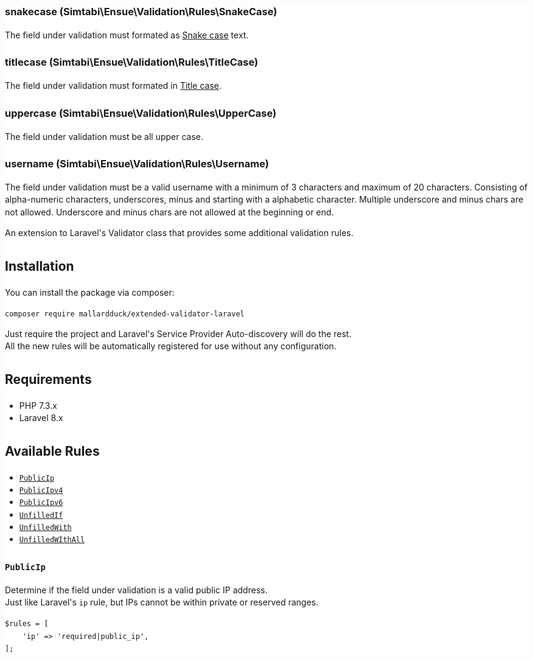### snakecase (Simtabi\Ensue\Validation\Rules\SnakeCase)

The field under validation must formated as [Snake case](https://en.wikipedia.org/wiki/Snake_case) text.

### titlecase (Simtabi\Ensue\Validation\Rules\TitleCase)

The field under validation must formated in [Title case](https://en.wikipedia.org/wiki/Title_case).

### uppercase (Simtabi\Ensue\Validation\Rules\UpperCase)

The field under validation must be all upper case.

### username (Simtabi\Ensue\Validation\Rules\Username)

The field under validation must be a valid username with a minimum of 3 characters and maximum of 20 characters. Consisting of alpha-numeric characters, underscores, minus and starting with a alphabetic character. Multiple underscore and minus chars are not allowed. Underscore and minus chars are not allowed at the beginning or end.


An extension to Laravel's Validator class that provides some additional validation rules.

## Installation
You can install the package via composer:

```
composer require mallardduck/extended-validator-laravel
```
Just require the project and Laravel's Service Provider Auto-discovery will do the rest.  
All the new rules will be automatically registered for use without any configuration.

## Requirements
* PHP 7.3.x
* Laravel 8.x

## Available Rules
* [`PublicIp`](#publicip)
* [`PublicIpv4`](#publicipv4)
* [`PublicIpv6`](#publicipv6)
* [`UnfilledIf`](#unfilledif)
* [`UnfilledWith`](#unfilledwith)
* [`UnfilledWIthAll`](#unfilledwithall)

### `PublicIp`
Determine if the field under validation is a valid public IP address.  
Just like Laravel's `ip` rule, but IPs cannot be within private or reserved ranges.

```
$rules = [
    'ip' => 'required|public_ip',
];
```
